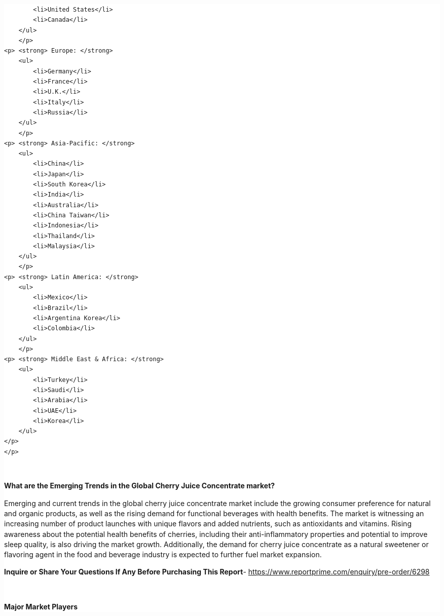             <li>United States</li>
            <li>Canada</li>
        </ul>
        </p> 
    <p> <strong> Europe: </strong>
        <ul>
            <li>Germany</li>
            <li>France</li>
            <li>U.K.</li>
            <li>Italy</li>
            <li>Russia</li>
        </ul>
        </p> 
    <p> <strong> Asia-Pacific: </strong>
        <ul>
            <li>China</li>
            <li>Japan</li>
            <li>South Korea</li>
            <li>India</li>
            <li>Australia</li>
            <li>China Taiwan</li>
            <li>Indonesia</li>
            <li>Thailand</li>
            <li>Malaysia</li>
        </ul>
        </p> 
    <p> <strong> Latin America: </strong>
        <ul>
            <li>Mexico</li>
            <li>Brazil</li>
            <li>Argentina Korea</li>
            <li>Colombia</li>
        </ul>
        </p> 
    <p> <strong> Middle East & Africa: </strong>
        <ul>
            <li>Turkey</li>
            <li>Saudi</li>
            <li>Arabia</li>
            <li>UAE</li>
            <li>Korea</li>
        </ul>
    </p>
    </p>
<p>&nbsp;</p>
<p><strong>What are the Emerging Trends in the Global Cherry Juice Concentrate market?</strong></p>
<p><p>Emerging and current trends in the global cherry juice concentrate market include the growing consumer preference for natural and organic products, as well as the rising demand for functional beverages with health benefits. The market is witnessing an increasing number of product launches with unique flavors and added nutrients, such as antioxidants and vitamins. Rising awareness about the potential health benefits of cherries, including their anti-inflammatory properties and potential to improve sleep quality, is also driving the market growth. Additionally, the demand for cherry juice concentrate as a natural sweetener or flavoring agent in the food and beverage industry is expected to further fuel market expansion.</p></p>
<p><strong>Inquire or Share Your Questions If Any Before Purchasing This Report</strong>- <a href="https://www.reportprime.com/enquiry/pre-order/6298">https://www.reportprime.com/enquiry/pre-order/6298</a></p>
<p>&nbsp;</p>
<p><strong>Major Market Players</strong></p>